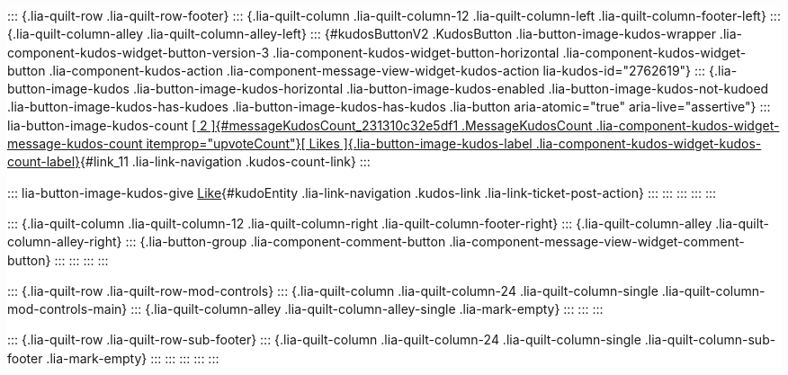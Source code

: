 ::: {.lia-quilt-row .lia-quilt-row-footer}
::: {.lia-quilt-column .lia-quilt-column-12 .lia-quilt-column-left .lia-quilt-column-footer-left}
::: {.lia-quilt-column-alley .lia-quilt-column-alley-left}
::: {#kudosButtonV2 .KudosButton .lia-button-image-kudos-wrapper .lia-component-kudos-widget-button-version-3 .lia-component-kudos-widget-button-horizontal .lia-component-kudos-widget-button .lia-component-kudos-action .lia-component-message-view-widget-kudos-action lia-kudos-id="2762619"}
::: {.lia-button-image-kudos .lia-button-image-kudos-horizontal .lia-button-image-kudos-enabled .lia-button-image-kudos-not-kudoed .lia-button-image-kudos-has-kudoes .lia-button-image-kudos-has-kudos .lia-button aria-atomic="true" aria-live="assertive"}
::: lia-button-image-kudos-count
[[ 2 ]{#messageKudosCount_231310c32e5df1 .MessageKudosCount
.lia-component-kudos-widget-message-kudos-count itemprop="upvoteCount"}[
Likes ]{.lia-button-image-kudos-label
.lia-component-kudos-widget-kudos-count-label}](/t5/kudos/messagepage/board-id/Microsoft365PnPBlog/message-id/470/tab/all-users "Click here to see who gave likes to this post."){#link_11
.lia-link-navigation .kudos-count-link}
:::

::: lia-button-image-kudos-give
[Like](https://techcommunity.microsoft.com/t5/blogs/v2/blogarticlepage.kudosbuttonv2.kudoentity:kudoentity/kudosable-gid/2762619?t:ac=blog-id/Microsoft365PnPBlog/article-id/470&t:cp=kudos/contributions/tapletcontributionspage "Click here to give likes to this post."){#kudoEntity
.lia-link-navigation .kudos-link .lia-link-ticket-post-action}
:::
:::
:::
:::
:::

::: {.lia-quilt-column .lia-quilt-column-12 .lia-quilt-column-right .lia-quilt-column-footer-right}
::: {.lia-quilt-column-alley .lia-quilt-column-alley-right}
::: {.lia-button-group .lia-component-comment-button .lia-component-message-view-widget-comment-button}
:::
:::
:::
:::

::: {.lia-quilt-row .lia-quilt-row-mod-controls}
::: {.lia-quilt-column .lia-quilt-column-24 .lia-quilt-column-single .lia-quilt-column-mod-controls-main}
::: {.lia-quilt-column-alley .lia-quilt-column-alley-single .lia-mark-empty}
:::
:::
:::

::: {.lia-quilt-row .lia-quilt-row-sub-footer}
::: {.lia-quilt-column .lia-quilt-column-24 .lia-quilt-column-single .lia-quilt-column-sub-footer .lia-mark-empty}
:::
:::
:::
:::
:::
